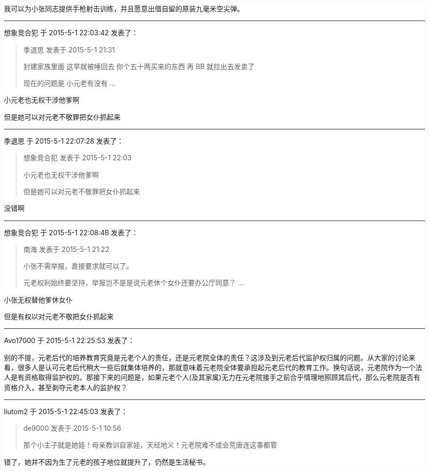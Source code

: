 我可以为小张同志提供手枪射击训练，并且愿意出借自留的原装九毫米空尖弹。

---

想象竞合犯 于 2015-5-1 22:03:42 发表了：

> 季退思 发表于 2015-5-1 21:31
>
> 封建家族里面 这早就被唾回去 你个五十两买来的东西 再 BB 就拉出去发卖了
>
> 现在的问题是 小元老有没有 ...

小元老也无权干涉他爹啊

但是她可以对元老不敬罪把女仆抓起来

---

季退思 于 2015-5-1 22:07:28 发表了：

> 想象竞合犯 发表于 2015-5-1 22:03
>
> 小元老也无权干涉他爹啊
>
> 但是她可以对元老不敬罪把女仆抓起来

没错啊

---

想象竞合犯 于 2015-5-1 22:08:48 发表了：

> 南海 发表于 2015-5-1 21:22
>
> 小张不需举报，直接要求就可以了。
>
> 元老权利始终要坚持，举报岂不是是说元老休个女仆还要办公厅同意？ ...

小张无权替他爹休女仆

但是有权以对元老不敬把女仆抓起来

---

Avo17000 于 2015-5-1 22:25:53 发表了：

别的不提，元老后代的培养教育究竟是元老个人的责任，还是元老院全体的责任？这涉及到元老后代监护权归属的问题。从大家的讨论来看，很多人是认可元老后代稍大一些后就集体培养的，那就意味着元老院全体要承担起元老后代的教育工作。换句话说，元老院作为一个法人是有资格取得监护权的。那接下来的问题是，如果元老个人(及其家属)无力在元老院接手之前合乎情理地照顾其后代，那么元老院是否有资格介入，甚至剥夺元老本人的监护权？

---

liutom2 于 2015-5-1 22:45:03 发表了：

> de9000 发表于 2015-5-1 10:56
>
> 那个小主子就是她娃！母亲教训自家娃，天经地义！元老院难不成会荒唐连这事都管

错了，她并不因为生了元老的孩子地位就提升了，仍然是生活秘书。
